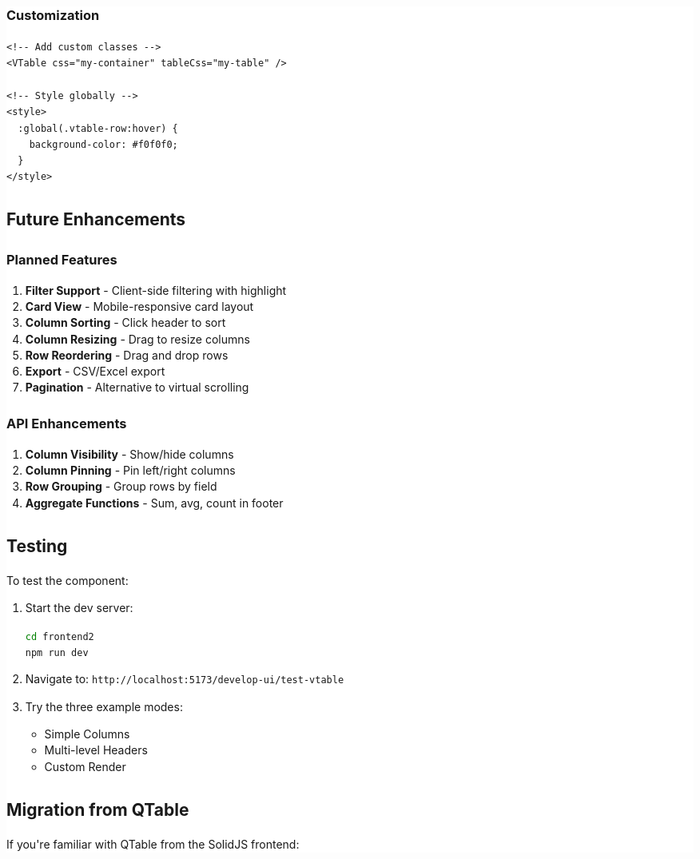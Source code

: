 ### Customization
```svelte
<!-- Add custom classes -->
<VTable css="my-container" tableCss="my-table" />

<!-- Style globally -->
<style>
  :global(.vtable-row:hover) {
    background-color: #f0f0f0;
  }
</style>
```

## Future Enhancements

### Planned Features
1. **Filter Support** - Client-side filtering with highlight
2. **Card View** - Mobile-responsive card layout
3. **Column Sorting** - Click header to sort
4. **Column Resizing** - Drag to resize columns
5. **Row Reordering** - Drag and drop rows
6. **Export** - CSV/Excel export
7. **Pagination** - Alternative to virtual scrolling

### API Enhancements
1. **Column Visibility** - Show/hide columns
2. **Column Pinning** - Pin left/right columns
3. **Row Grouping** - Group rows by field
4. **Aggregate Functions** - Sum, avg, count in footer

## Testing

To test the component:

1. Start the dev server:
   ```bash
   cd frontend2
   npm run dev
   ```

2. Navigate to: `http://localhost:5173/develop-ui/test-vtable`

3. Try the three example modes:
   - Simple Columns
   - Multi-level Headers
   - Custom Render

## Migration from QTable

If you're familiar with QTable from the SolidJS frontend:
